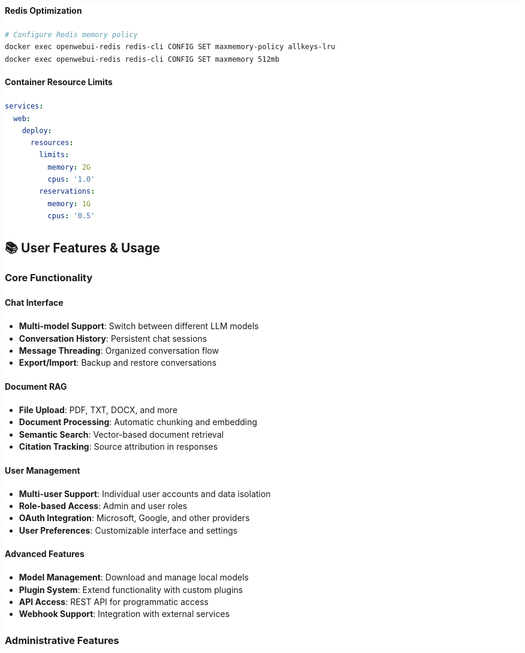 #### Redis Optimization
```bash
# Configure Redis memory policy
docker exec openwebui-redis redis-cli CONFIG SET maxmemory-policy allkeys-lru
docker exec openwebui-redis redis-cli CONFIG SET maxmemory 512mb
```

#### Container Resource Limits
```yaml
services:
  web:
    deploy:
      resources:
        limits:
          memory: 2G
          cpus: '1.0'
        reservations:
          memory: 1G
          cpus: '0.5'
```

## 📚 User Features & Usage

### Core Functionality

#### Chat Interface
- **Multi-model Support**: Switch between different LLM models
- **Conversation History**: Persistent chat sessions
- **Message Threading**: Organized conversation flow
- **Export/Import**: Backup and restore conversations

#### Document RAG
- **File Upload**: PDF, TXT, DOCX, and more
- **Document Processing**: Automatic chunking and embedding
- **Semantic Search**: Vector-based document retrieval
- **Citation Tracking**: Source attribution in responses

#### User Management
- **Multi-user Support**: Individual user accounts and data isolation
- **Role-based Access**: Admin and user roles
- **OAuth Integration**: Microsoft, Google, and other providers
- **User Preferences**: Customizable interface and settings

#### Advanced Features
- **Model Management**: Download and manage local models
- **Plugin System**: Extend functionality with custom plugins
- **API Access**: REST API for programmatic access
- **Webhook Support**: Integration with external services

### Administrative Features

